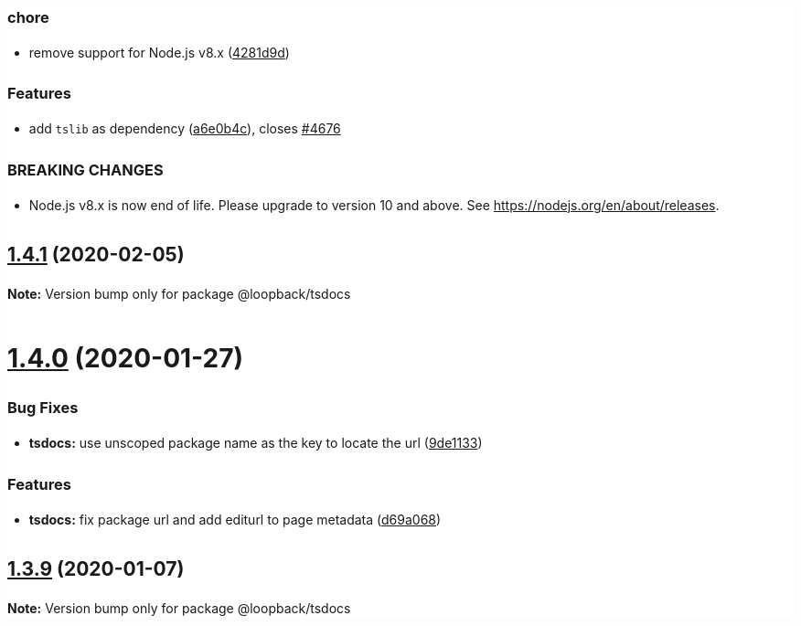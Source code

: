 
### chore

* remove support for Node.js v8.x ([4281d9d](https://github.com/loopbackio/loopback-next/commit/4281d9df50f0715d32879e1442a90b643ec8f542))


### Features

* add `tslib` as dependency ([a6e0b4c](https://github.com/loopbackio/loopback-next/commit/a6e0b4ce7b862764167cefedee14c1115b25e0a4)), closes [#4676](https://github.com/loopbackio/loopback-next/issues/4676)


### BREAKING CHANGES

* Node.js v8.x is now end of life. Please upgrade to version
10 and above. See https://nodejs.org/en/about/releases.





## [1.4.1](https://github.com/loopbackio/loopback-next/compare/@loopback/tsdocs@1.4.0...@loopback/tsdocs@1.4.1) (2020-02-05)

**Note:** Version bump only for package @loopback/tsdocs





# [1.4.0](https://github.com/loopbackio/loopback-next/compare/@loopback/tsdocs@1.3.9...@loopback/tsdocs@1.4.0) (2020-01-27)


### Bug Fixes

* **tsdocs:** use unscoped package name as the key to locate the url ([9de1133](https://github.com/loopbackio/loopback-next/commit/9de1133ecdaaf7625ba3cf740567dc6190fa9a52))


### Features

* **tsdocs:** fix package url and add editurl to page metadata ([d69a068](https://github.com/loopbackio/loopback-next/commit/d69a0686097fdc8d5120686a4aa9c6fc21f10948))





## [1.3.9](https://github.com/loopbackio/loopback-next/compare/@loopback/tsdocs@1.3.8...@loopback/tsdocs@1.3.9) (2020-01-07)

**Note:** Version bump only for package @loopback/tsdocs
